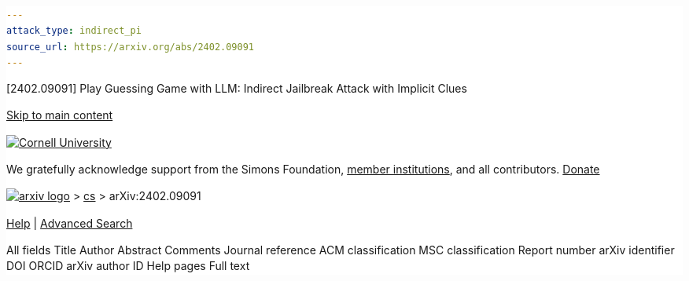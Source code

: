 ```yaml
---
attack_type: indirect_pi
source_url: https://arxiv.org/abs/2402.09091
---
```


[2402.09091] Play Guessing Game with LLM: Indirect Jailbreak Attack with Implicit Clues





























  



[Skip to main content](#content)


[![Cornell University](/static/browse/0.3.4/images/icons/cu/cornell-reduced-white-SMALL.svg)](https://www.cornell.edu/)

We gratefully acknowledge support from the Simons Foundation, [member institutions](https://info.arxiv.org/about/ourmembers.html), and all contributors.
[Donate](https://info.arxiv.org/about/donate.html)

[![arxiv logo](/static/browse/0.3.4/images/arxiv-logo-one-color-white.svg)](/) > [cs](/list/cs/recent) > arXiv:2402.09091

[Help](https://info.arxiv.org/help) | [Advanced Search](https://arxiv.org/search/advanced)

All fields
Title
Author
Abstract
Comments
Journal reference
ACM classification
MSC classification
Report number
arXiv identifier
DOI
ORCID
arXiv author ID
Help pages
Full text
